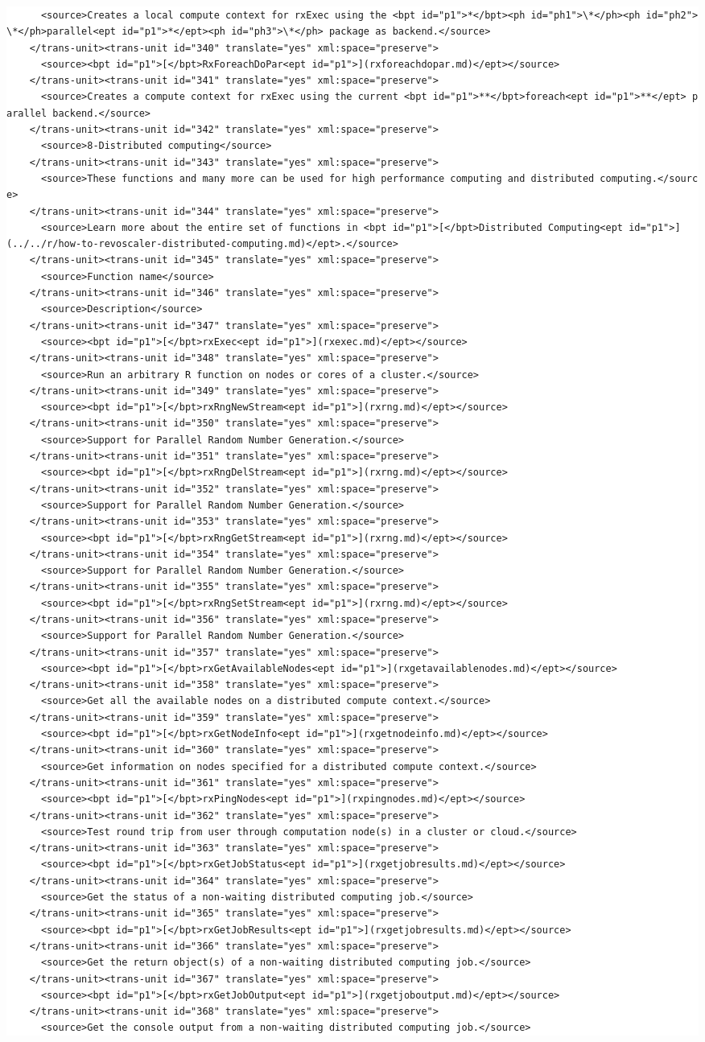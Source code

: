           <source>Creates a local compute context for rxExec using the <bpt id="p1">*</bpt><ph id="ph1">\*</ph><ph id="ph2">\*</ph>parallel<ept id="p1">*</ept><ph id="ph3">\*</ph> package as backend.</source>
        </trans-unit><trans-unit id="340" translate="yes" xml:space="preserve">
          <source><bpt id="p1">[</bpt>RxForeachDoPar<ept id="p1">](rxforeachdopar.md)</ept></source>
        </trans-unit><trans-unit id="341" translate="yes" xml:space="preserve">
          <source>Creates a compute context for rxExec using the current <bpt id="p1">**</bpt>foreach<ept id="p1">**</ept> parallel backend.</source>
        </trans-unit><trans-unit id="342" translate="yes" xml:space="preserve">
          <source>8-Distributed computing</source>
        </trans-unit><trans-unit id="343" translate="yes" xml:space="preserve">
          <source>These functions and many more can be used for high performance computing and distributed computing.</source>
        </trans-unit><trans-unit id="344" translate="yes" xml:space="preserve">
          <source>Learn more about the entire set of functions in <bpt id="p1">[</bpt>Distributed Computing<ept id="p1">](../../r/how-to-revoscaler-distributed-computing.md)</ept>.</source>
        </trans-unit><trans-unit id="345" translate="yes" xml:space="preserve">
          <source>Function name</source>
        </trans-unit><trans-unit id="346" translate="yes" xml:space="preserve">
          <source>Description</source>
        </trans-unit><trans-unit id="347" translate="yes" xml:space="preserve">
          <source><bpt id="p1">[</bpt>rxExec<ept id="p1">](rxexec.md)</ept></source>
        </trans-unit><trans-unit id="348" translate="yes" xml:space="preserve">
          <source>Run an arbitrary R function on nodes or cores of a cluster.</source>
        </trans-unit><trans-unit id="349" translate="yes" xml:space="preserve">
          <source><bpt id="p1">[</bpt>rxRngNewStream<ept id="p1">](rxrng.md)</ept></source>
        </trans-unit><trans-unit id="350" translate="yes" xml:space="preserve">
          <source>Support for Parallel Random Number Generation.</source>
        </trans-unit><trans-unit id="351" translate="yes" xml:space="preserve">
          <source><bpt id="p1">[</bpt>rxRngDelStream<ept id="p1">](rxrng.md)</ept></source>
        </trans-unit><trans-unit id="352" translate="yes" xml:space="preserve">
          <source>Support for Parallel Random Number Generation.</source>
        </trans-unit><trans-unit id="353" translate="yes" xml:space="preserve">
          <source><bpt id="p1">[</bpt>rxRngGetStream<ept id="p1">](rxrng.md)</ept></source>
        </trans-unit><trans-unit id="354" translate="yes" xml:space="preserve">
          <source>Support for Parallel Random Number Generation.</source>
        </trans-unit><trans-unit id="355" translate="yes" xml:space="preserve">
          <source><bpt id="p1">[</bpt>rxRngSetStream<ept id="p1">](rxrng.md)</ept></source>
        </trans-unit><trans-unit id="356" translate="yes" xml:space="preserve">
          <source>Support for Parallel Random Number Generation.</source>
        </trans-unit><trans-unit id="357" translate="yes" xml:space="preserve">
          <source><bpt id="p1">[</bpt>rxGetAvailableNodes<ept id="p1">](rxgetavailablenodes.md)</ept></source>
        </trans-unit><trans-unit id="358" translate="yes" xml:space="preserve">
          <source>Get all the available nodes on a distributed compute context.</source>
        </trans-unit><trans-unit id="359" translate="yes" xml:space="preserve">
          <source><bpt id="p1">[</bpt>rxGetNodeInfo<ept id="p1">](rxgetnodeinfo.md)</ept></source>
        </trans-unit><trans-unit id="360" translate="yes" xml:space="preserve">
          <source>Get information on nodes specified for a distributed compute context.</source>
        </trans-unit><trans-unit id="361" translate="yes" xml:space="preserve">
          <source><bpt id="p1">[</bpt>rxPingNodes<ept id="p1">](rxpingnodes.md)</ept></source>
        </trans-unit><trans-unit id="362" translate="yes" xml:space="preserve">
          <source>Test round trip from user through computation node(s) in a cluster or cloud.</source>
        </trans-unit><trans-unit id="363" translate="yes" xml:space="preserve">
          <source><bpt id="p1">[</bpt>rxGetJobStatus<ept id="p1">](rxgetjobresults.md)</ept></source>
        </trans-unit><trans-unit id="364" translate="yes" xml:space="preserve">
          <source>Get the status of a non-waiting distributed computing job.</source>
        </trans-unit><trans-unit id="365" translate="yes" xml:space="preserve">
          <source><bpt id="p1">[</bpt>rxGetJobResults<ept id="p1">](rxgetjobresults.md)</ept></source>
        </trans-unit><trans-unit id="366" translate="yes" xml:space="preserve">
          <source>Get the return object(s) of a non-waiting distributed computing job.</source>
        </trans-unit><trans-unit id="367" translate="yes" xml:space="preserve">
          <source><bpt id="p1">[</bpt>rxGetJobOutput<ept id="p1">](rxgetjoboutput.md)</ept></source>
        </trans-unit><trans-unit id="368" translate="yes" xml:space="preserve">
          <source>Get the console output from a non-waiting distributed computing job.</source>